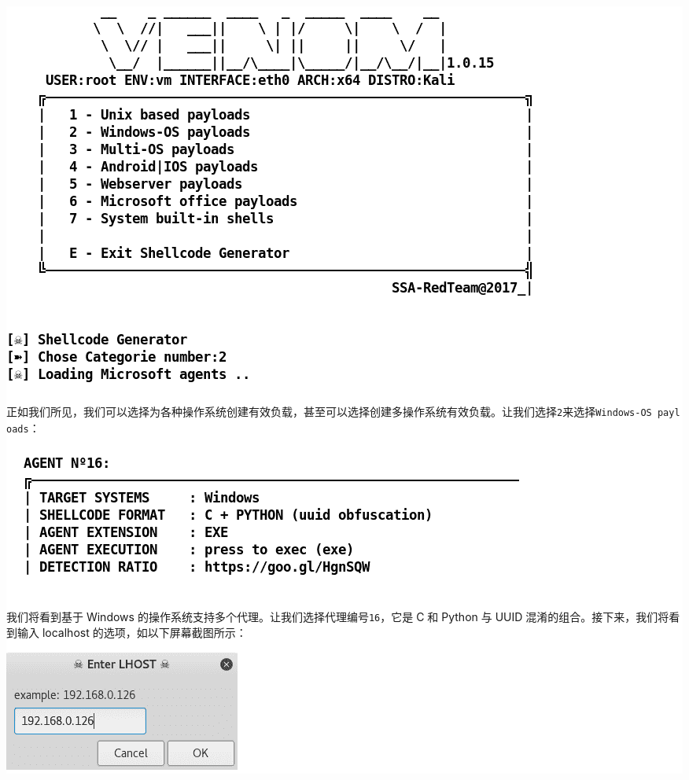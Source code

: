 ![](img/dd0e21e5-1e9d-471e-869e-ccb982f36c43.png)

正如我们所见，我们可以选择为各种操作系统创建有效负载，甚至可以选择创建多操作系统有效负载。让我们选择`2`来选择`Windows-OS payloads`：

![](img/fbf36017-9e5e-4bf9-a046-87df0a73c49c.png)

我们将看到基于 Windows 的操作系统支持多个代理。让我们选择代理编号`16`，它是 C 和 Python 与 UUID 混淆的组合。接下来，我们将看到输入 localhost 的选项，如以下屏幕截图所示：

![](img/ee093683-4780-4122-969a-12bd29abf0c5.png)
